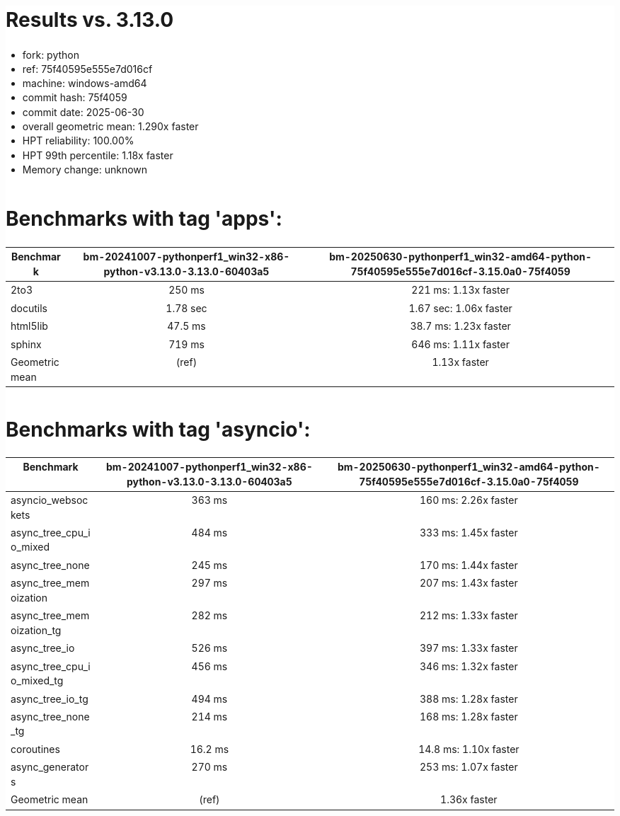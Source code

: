 # Results vs. 3.13.0

- fork: python
- ref: 75f40595e555e7d016cf
- machine: windows-amd64
- commit hash: 75f4059
- commit date: 2025-06-30
- overall geometric mean: 1.290x faster
- HPT reliability: 100.00%
- HPT 99th percentile: 1.18x faster
- Memory change: unknown

Benchmarks with tag 'apps':
===========================

| Benchmark      | bm-20241007-pythonperf1_win32-x86-python-v3.13.0-3.13.0-60403a5 | bm-20250630-pythonperf1_win32-amd64-python-75f40595e555e7d016cf-3.15.0a0-75f4059 |
|----------------|:---------------------------------------------------------------:|:--------------------------------------------------------------------------------:|
| 2to3           | 250 ms                                                          | 221 ms: 1.13x faster                                                             |
| docutils       | 1.78 sec                                                        | 1.67 sec: 1.06x faster                                                           |
| html5lib       | 47.5 ms                                                         | 38.7 ms: 1.23x faster                                                            |
| sphinx         | 719 ms                                                          | 646 ms: 1.11x faster                                                             |
| Geometric mean | (ref)                                                           | 1.13x faster                                                                     |

Benchmarks with tag 'asyncio':
==============================

| Benchmark                  | bm-20241007-pythonperf1_win32-x86-python-v3.13.0-3.13.0-60403a5 | bm-20250630-pythonperf1_win32-amd64-python-75f40595e555e7d016cf-3.15.0a0-75f4059 |
|----------------------------|:---------------------------------------------------------------:|:--------------------------------------------------------------------------------:|
| asyncio_websockets         | 363 ms                                                          | 160 ms: 2.26x faster                                                             |
| async_tree_cpu_io_mixed    | 484 ms                                                          | 333 ms: 1.45x faster                                                             |
| async_tree_none            | 245 ms                                                          | 170 ms: 1.44x faster                                                             |
| async_tree_memoization     | 297 ms                                                          | 207 ms: 1.43x faster                                                             |
| async_tree_memoization_tg  | 282 ms                                                          | 212 ms: 1.33x faster                                                             |
| async_tree_io              | 526 ms                                                          | 397 ms: 1.33x faster                                                             |
| async_tree_cpu_io_mixed_tg | 456 ms                                                          | 346 ms: 1.32x faster                                                             |
| async_tree_io_tg           | 494 ms                                                          | 388 ms: 1.28x faster                                                             |
| async_tree_none_tg         | 214 ms                                                          | 168 ms: 1.28x faster                                                             |
| coroutines                 | 16.2 ms                                                         | 14.8 ms: 1.10x faster                                                            |
| async_generators           | 270 ms                                                          | 253 ms: 1.07x faster                                                             |
| Geometric mean             | (ref)                                                           | 1.36x faster                                                                     |
